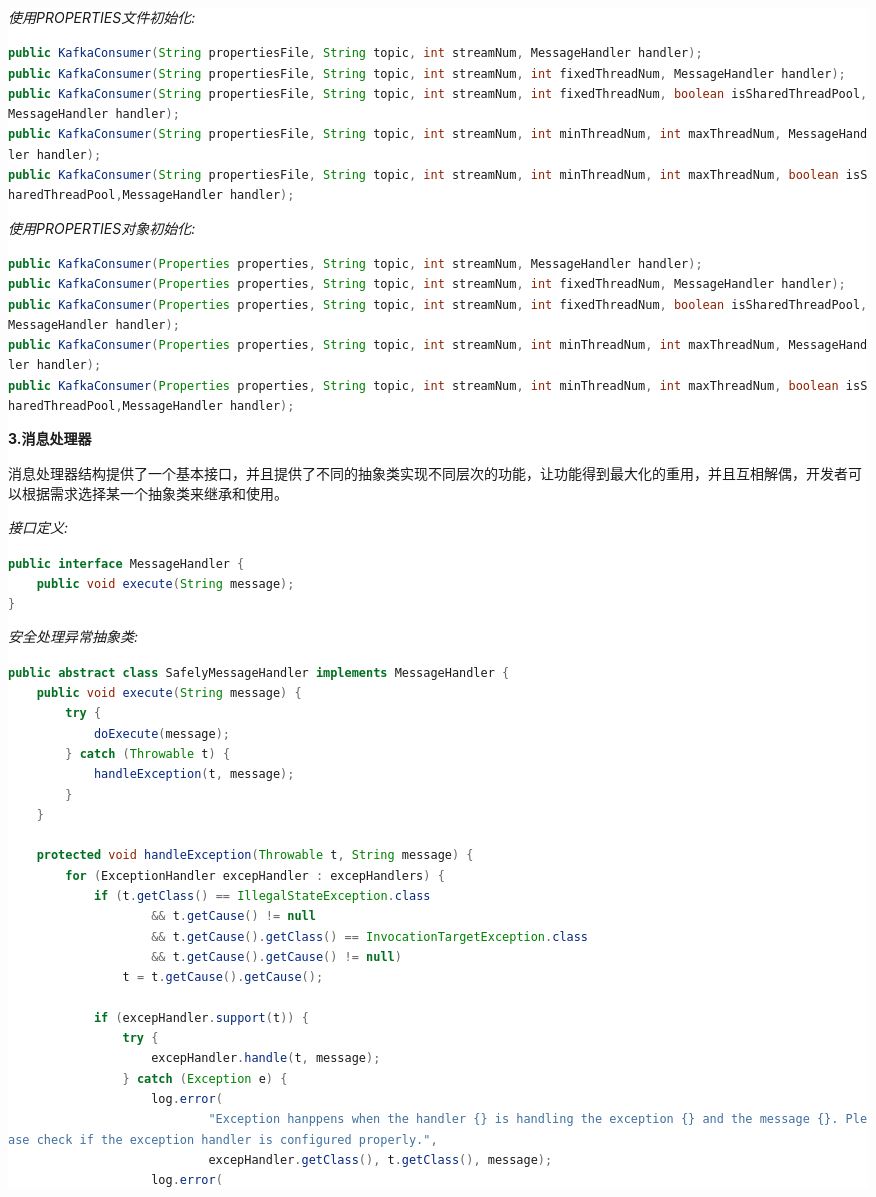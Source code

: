 *使用PROPERTIES文件初始化:*

```java
public KafkaConsumer(String propertiesFile, String topic, int streamNum, MessageHandler handler);
public KafkaConsumer(String propertiesFile, String topic, int streamNum, int fixedThreadNum, MessageHandler handler);
public KafkaConsumer(String propertiesFile, String topic, int streamNum, int fixedThreadNum, boolean isSharedThreadPool, MessageHandler handler);
public KafkaConsumer(String propertiesFile, String topic, int streamNum, int minThreadNum, int maxThreadNum, MessageHandler handler);
public KafkaConsumer(String propertiesFile, String topic, int streamNum, int minThreadNum, int maxThreadNum, boolean isSharedThreadPool,MessageHandler handler);
```

*使用PROPERTIES对象初始化:* 

```java
public KafkaConsumer(Properties properties, String topic, int streamNum, MessageHandler handler);
public KafkaConsumer(Properties properties, String topic, int streamNum, int fixedThreadNum, MessageHandler handler);
public KafkaConsumer(Properties properties, String topic, int streamNum, int fixedThreadNum, boolean isSharedThreadPool, MessageHandler handler);
public KafkaConsumer(Properties properties, String topic, int streamNum, int minThreadNum, int maxThreadNum, MessageHandler handler);
public KafkaConsumer(Properties properties, String topic, int streamNum, int minThreadNum, int maxThreadNum, boolean isSharedThreadPool,MessageHandler handler);
```

**3.消息处理器**

消息处理器结构提供了一个基本接口，并且提供了不同的抽象类实现不同层次的功能，让功能得到最大化的重用，并且互相解偶，开发者可以根据需求选择某一个抽象类来继承和使用。

*接口定义:*

```java
public interface MessageHandler {
	public void execute(String message);
}
```

*安全处理异常抽象类:*

```java
public abstract class SafelyMessageHandler implements MessageHandler {
	public void execute(String message) {
		try {
			doExecute(message);
		} catch (Throwable t) {
			handleException(t, message);
		}
	}
	
	protected void handleException(Throwable t, String message) {
		for (ExceptionHandler excepHandler : excepHandlers) {
			if (t.getClass() == IllegalStateException.class
					&& t.getCause() != null
					&& t.getCause().getClass() == InvocationTargetException.class
					&& t.getCause().getCause() != null)
				t = t.getCause().getCause();
	
			if (excepHandler.support(t)) {
				try {
					excepHandler.handle(t, message);
				} catch (Exception e) {
					log.error(
							"Exception hanppens when the handler {} is handling the exception {} and the message {}. Please check if the exception handler is configured properly.",
							excepHandler.getClass(), t.getClass(), message);
					log.error(
```